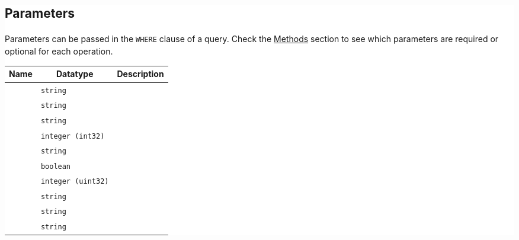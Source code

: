 ## Parameters

Parameters can be passed in the `WHERE` clause of a query. Check the [Methods](#methods) section to see which parameters are required or optional for each operation.

<table>
<thead>
    <tr>
    <th>Name</th>
    <th>Datatype</th>
    <th>Description</th>
    </tr>
</thead>
<tbody>
<tr id="parameter-project">
    <td><CopyableCode code="project" /></td>
    <td><code>string</code></td>
    <td></td>
</tr>
<tr id="parameter-region">
    <td><CopyableCode code="region" /></td>
    <td><code>string</code></td>
    <td></td>
</tr>
<tr id="parameter-subnetwork">
    <td><CopyableCode code="subnetwork" /></td>
    <td><code>string</code></td>
    <td></td>
</tr>
<tr id="parameter-drainTimeoutSeconds">
    <td><CopyableCode code="drainTimeoutSeconds" /></td>
    <td><code>integer (int32)</code></td>
    <td></td>
</tr>
<tr id="parameter-filter">
    <td><CopyableCode code="filter" /></td>
    <td><code>string</code></td>
    <td></td>
</tr>
<tr id="parameter-includeAllScopes">
    <td><CopyableCode code="includeAllScopes" /></td>
    <td><code>boolean</code></td>
    <td></td>
</tr>
<tr id="parameter-maxResults">
    <td><CopyableCode code="maxResults" /></td>
    <td><code>integer (uint32)</code></td>
    <td></td>
</tr>
<tr id="parameter-orderBy">
    <td><CopyableCode code="orderBy" /></td>
    <td><code>string</code></td>
    <td></td>
</tr>
<tr id="parameter-pageToken">
    <td><CopyableCode code="pageToken" /></td>
    <td><code>string</code></td>
    <td></td>
</tr>
<tr id="parameter-requestId">
    <td><CopyableCode code="requestId" /></td>
    <td><code>string</code></td>
    <td></td>